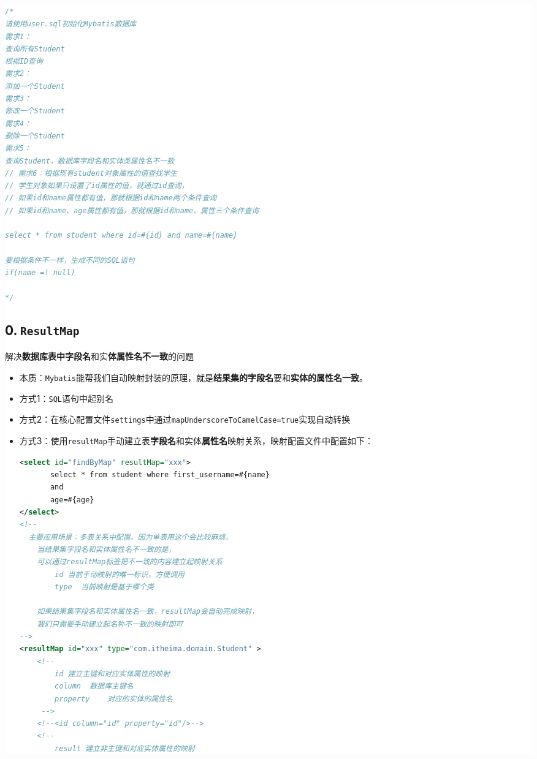 ```java
/*
请使用user.sql初始化Mybatis数据库
需求1：
查询所有Student
根据ID查询
需求2：
添加一个Student
需求3：
修改一个Student
需求4：
删除一个Student
需求5：
查询Student，数据库字段名和实体类属性名不一致
// 需求6：根据现有student对象属性的值查找学生
// 学生对象如果只设置了id属性的值，就通过id查询，
// 如果id和name属性都有值，那就根据id和name两个条件查询
// 如果id和name、age属性都有值，那就根据id和name、属性三个条件查询

select * from student where id=#{id} and name=#{name}

要根据条件不一样，生成不同的SQL语句
if(name =! null)

*/
```





## 0. `ResultMap`

解决**数据库表中字段名**和实**体属性名不一致**的问题

- 本质：`Mybatis`能帮我们自动映射封装的原理，就是**结果集的字段名**要和**实体的属性名一致**。

- 方式1：`SQL`语句中起别名

- 方式2：在核心配置文件`settings`中通过`mapUnderscoreToCamelCase=true`实现自动转换

- 方式3：使用`resultMap`手动建立表**字段名**和实体**属性名**映射关系，映射配置文件中配置如下：

  ```xml
  <select id="findByMap" resultMap="xxx">
         select * from student where first_username=#{name}
         and
         age=#{age}
  </select>
  <!--
  	主要应用场景：多表关系中配置。因为单表用这个会比较麻烦。
      当结果集字段名和实体属性名不一致的是，
      可以通过resultMap标签把不一致的内容建立起映射关系
          id 当前手动映射的唯一标识，方便调用
          type  当前映射是基于哪个类
  
      如果结果集字段名和实体属性名一致，resultMap会自动完成映射，
      我们只需要手动建立起名称不一致的映射即可
  -->
  <resultMap id="xxx" type="com.itheima.domain.Student" >
      <!--
          id 建立主键和对应实体属性的映射
          column  数据库主键名
          property    对应的实体的属性名
       -->
      <!--<id column="id" property="id"/>-->
      <!--
          result 建立非主键和对应实体属性的映射
  ```